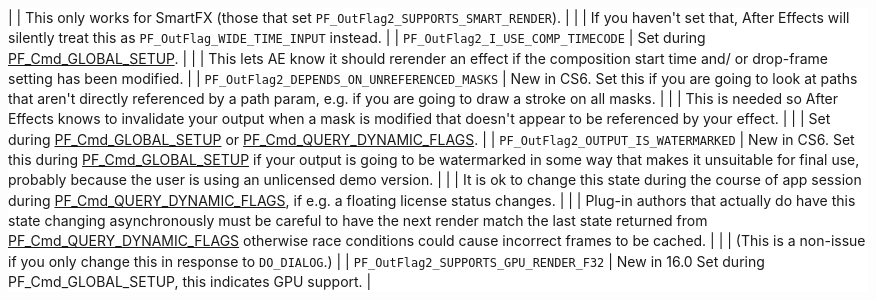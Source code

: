 |                                                          | This only works for SmartFX (those that set `PF_OutFlag2_SUPPORTS_SMART_RENDER`).                                                                                                                                                                                                                                                                                                                                                |
|                                                          | If you haven't set that, After Effects will silently treat this as `PF_OutFlag_WIDE_TIME_INPUT` instead.                                                                                                                                                                                                                                                                                                                         |
| `PF_OutFlag2_I_USE_COMP_TIMECODE`                        | Set during [PF_Cmd_GLOBAL_SETUP](../command-selectors#global-selectors).                                                                                                                                                                                                                                                                                                                                                         |
|                                                          | This lets AE know it should rerender an effect if the composition start time and/ or drop-frame setting has been modified.                                                                                                                                                                                                                                                                                                       |
| `PF_OutFlag2_DEPENDS_ON_UNREFERENCED_MASKS`              | New in CS6. Set this if you are going to look at paths that aren't directly referenced by a path param, e.g. if you are going to draw a stroke on all masks.                                                                                                                                                                                                                                                                     |
|                                                          | This is needed so After Effects knows to invalidate your output when a mask is modified that doesn't appear to be referenced by your effect.                                                                                                                                                                                                                                                                                     |
|                                                          | Set during [PF_Cmd_GLOBAL_SETUP](../command-selectors#global-selectors) or [PF_Cmd_QUERY_DYNAMIC_FLAGS](../command-selectors#messaging).                                                                                                                                                                                                                                                                                         |
| `PF_OutFlag2_OUTPUT_IS_WATERMARKED`                      | New in CS6. Set this during [PF_Cmd_GLOBAL_SETUP](../command-selectors#global-selectors) if your output is going to be watermarked in some way that makes it unsuitable for final use, probably because the user is using an unlicensed demo version.                                                                                                                                                                            |
|                                                          | It is ok to change this state during the course of app session during [PF_Cmd_QUERY_DYNAMIC_FLAGS](../command-selectors#messaging), if e.g. a floating license status changes.                                                                                                                                                                                                                                                   |
|                                                          | Plug-in authors that actually do have this state changing asynchronously must be careful to have the next render match the last state returned from [PF_Cmd_QUERY_DYNAMIC_FLAGS](../command-selectors#messaging) otherwise race conditions could cause incorrect frames to be cached.                                                                                                                                            |
|                                                          | (This is a non-issue if you only change this in response to `DO_DIALOG`.)                                                                                                                                                                                                                                                                                                                                                        |
| `PF_OutFlag2_SUPPORTS_GPU_RENDER_F32`                    | New in 16.0 Set during PF_Cmd_GLOBAL_SETUP, this indicates GPU support.                                                                                                                                                                                                                                                                                                                                                          |